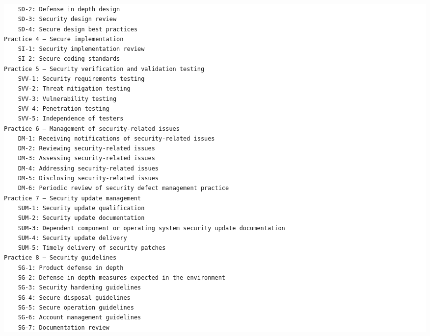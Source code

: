         SD-2: Defense in depth design
        SD-3: Security design review
        SD-4: Secure design best practices
    Practice 4 – Secure implementation
        SI-1: Security implementation review
        SI-2: Secure coding standards
    Practice 5 – Security verification and validation testing
        SVV-1: Security requirements testing
        SVV-2: Threat mitigation testing
        SVV-3: Vulnerability testing
        SVV-4: Penetration testing
        SVV-5: Independence of testers
    Practice 6 – Management of security-related issues
        DM-1: Receiving notifications of security-related issues
        DM-2: Reviewing security-related issues
        DM-3: Assessing security-related issues
        DM-4: Addressing security-related issues
        DM-5: Disclosing security-related issues
        DM-6: Periodic review of security defect management practice
    Practice 7 – Security update management
        SUM-1: Security update qualification
        SUM-2: Security update documentation
        SUM-3: Dependent component or operating system security update documentation
        SUM-4: Security update delivery
        SUM-5: Timely delivery of security patches
    Practice 8 – Security guidelines
        SG-1: Product defense in depth
        SG-2: Defense in depth measures expected in the environment
        SG-3: Security hardening guidelines
        SG-4: Secure disposal guidelines
        SG-5: Secure operation guidelines
        SG-6: Account management guidelines
        SG-7: Documentation review